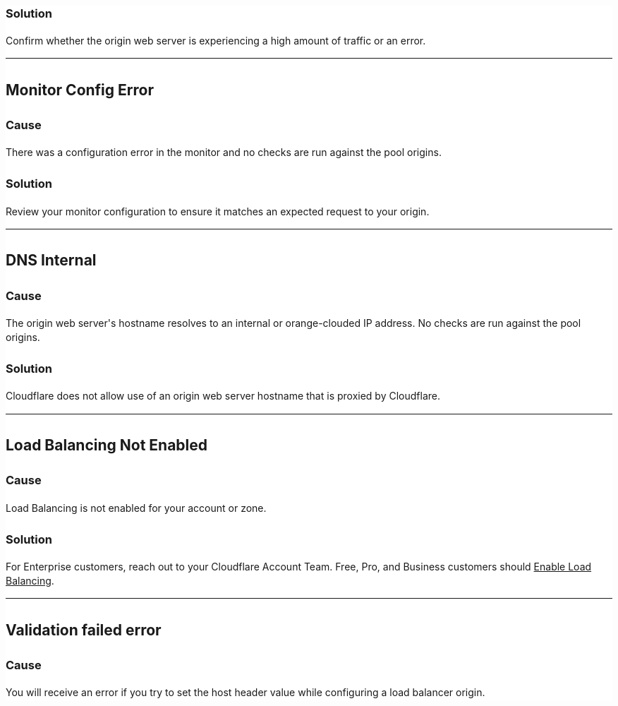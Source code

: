 ### Solution

Confirm whether the origin web server is experiencing a high amount of traffic or an error.

---

## Monitor Config Error

### Cause

There was a configuration error in the monitor and no checks are run against the pool origins.

### Solution

Review your monitor configuration to ensure it matches an expected request to your origin.

---

## DNS Internal

### Cause

The origin web server's hostname resolves to an internal or orange-clouded IP address. No checks are run against the pool origins.

### Solution

Cloudflare does not allow use of an origin web server hostname that is proxied by Cloudflare.

---

## Load Balancing Not Enabled

### Cause

Load Balancing is not enabled for your account or zone.

### Solution

For Enterprise customers, reach out to your Cloudflare Account Team. Free, Pro, and Business customers should [Enable Load Balancing](/load-balancing/how-to/enable-load-balancing/).

---

## Validation failed error

### Cause

You will receive an error if you try to set the host header value while configuring a load balancer origin.
